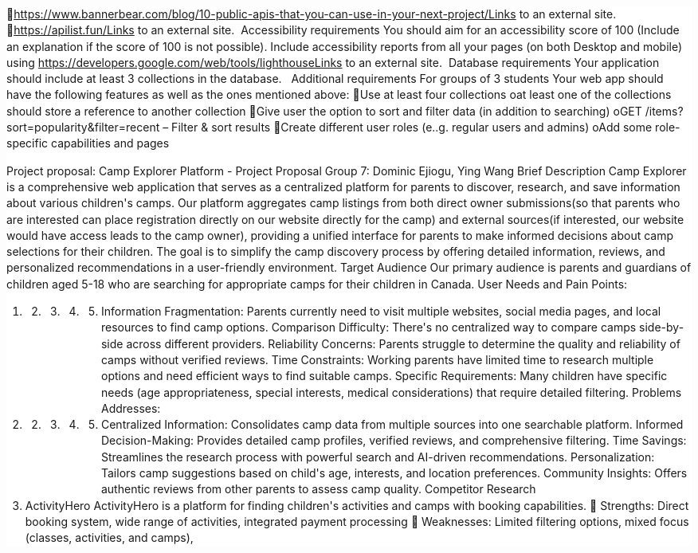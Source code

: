 https://www.bannerbear.com/blog/10-public-apis-that-you-can-use-in-your-next-project/Links to an external site. 
https://apilist.fun/Links to an external site. 
Accessibility requirements
You should aim for an accessibility score of 100 (Include an explanation if the score of 100 is not possible). Include accessibility reports from all your pages (on both Desktop and mobile) using https://developers.google.com/web/tools/lighthouseLinks to an external site. 
Database requirements
Your application should include at least 3 collections in the database.  
Additional requirements For groups of 3 students
Your web app should have the following features as well as the ones mentioned above:
Use at least four collections
oat least one of the collections should store a reference to another collection
Give user the option to sort and filter data (in addition to searching)
oGET /items?sort=popularity&filter=recent – Filter & sort results
Create different user roles (e..g. regular users and admins)
oAdd some role-specific capabilities and pages

Project proposal:
Camp Explorer Platform - Project Proposal
Group 7: Dominic Ejiogu, Ying Wang
Brief Description
Camp Explorer is a comprehensive web application that serves as a
centralized platform for parents to discover, research, and save information
about various children's camps. Our platform aggregates camp listings from
both direct owner submissions(so that parents who are interested can place
registration directly on our website directly for the camp) and external
sources(if interested, our website would have access leads to the camp
owner), providing a unified interface for parents to make informed decisions
about camp selections for their children. The goal is to simplify the camp
discovery process by offering detailed information, reviews, and personalized
recommendations in a user-friendly environment.
Target Audience
Our primary audience is parents and guardians of children aged 5-18 who are
searching for appropriate camps for their children in Canada.
User Needs and Pain Points:
1. 2. 3. 4. 5. Information Fragmentation: Parents currently need to visit multiple websites, social
media pages, and local resources to find camp options.
Comparison Difficulty: There's no centralized way to compare camps side-by-side
across different providers.
Reliability Concerns: Parents struggle to determine the quality and reliability of
camps without verified reviews.
Time Constraints: Working parents have limited time to research multiple options
and need efficient ways to find suitable camps.
Specific Requirements: Many children have specific needs (age appropriateness,
special interests, medical considerations) that require detailed filtering.
Problems Addresses:
1. 2. 3. 4. 5. Centralized Information: Consolidates camp data from multiple sources into one
searchable platform.
Informed Decision-Making: Provides detailed camp profiles, verified reviews, and
comprehensive filtering.
Time Savings: Streamlines the research process with powerful search and AI-driven
recommendations.
Personalization: Tailors camp suggestions based on child's age, interests, and
location preferences.
Community Insights: Offers authentic reviews from other parents to assess camp
quality.
Competitor Research
1. ActivityHero
ActivityHero is a platform for finding children's activities and camps with
booking capabilities.
 Strengths: Direct booking system, wide range of activities, integrated payment
processing
 Weaknesses: Limited filtering options, mixed focus (classes, activities, and camps),